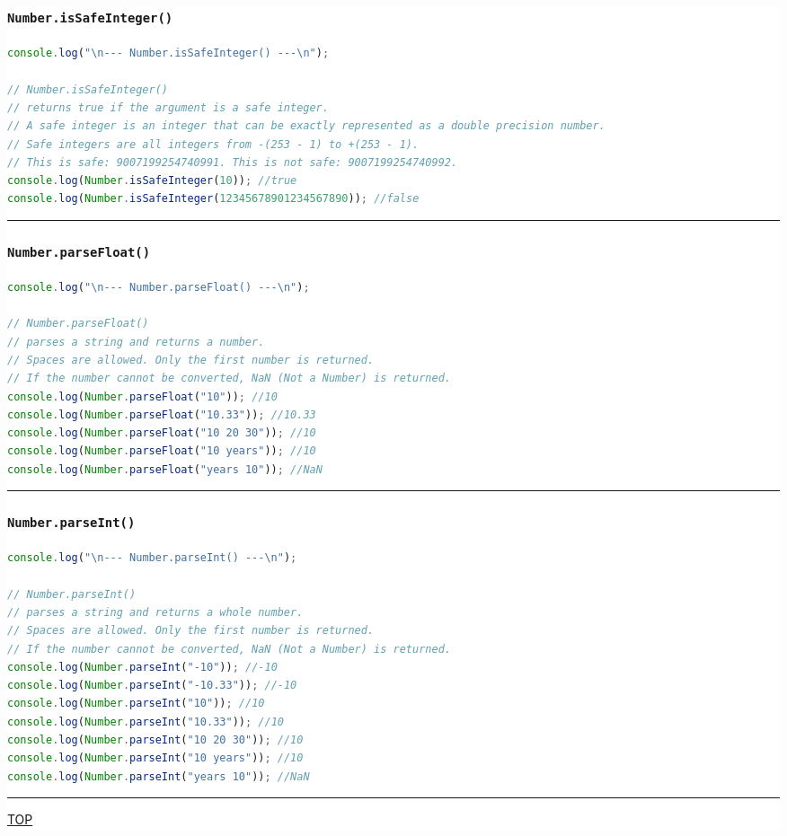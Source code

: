 ### `Number.isSafeInteger()`

```js
console.log("\n--- Number.isSafeInteger() ---\n");

// Number.isSafeInteger()
// returns true if the argument is a safe integer.
// A safe integer is an integer that can be exactly represented as a double precision number.
// Safe integers are all integers from -(253 - 1) to +(253 - 1).
// This is safe: 9007199254740991. This is not safe: 9007199254740992.
console.log(Number.isSafeInteger(10)); //true
console.log(Number.isSafeInteger(12345678901234567890)); //false
```

---

### `Number.parseFloat()`

```js
console.log("\n--- Number.parseFloat() ---\n");

// Number.parseFloat()
// parses a string and returns a number.
// Spaces are allowed. Only the first number is returned.
// If the number cannot be converted, NaN (Not a Number) is returned.
console.log(Number.parseFloat("10")); //10
console.log(Number.parseFloat("10.33")); //10.33
console.log(Number.parseFloat("10 20 30")); //10
console.log(Number.parseFloat("10 years")); //10
console.log(Number.parseFloat("years 10")); //NaN
```

---

### `Number.parseInt()`

```js
console.log("\n--- Number.parseInt() ---\n");

// Number.parseInt()
// parses a string and returns a whole number.
// Spaces are allowed. Only the first number is returned.
// If the number cannot be converted, NaN (Not a Number) is returned.
console.log(Number.parseInt("-10")); //-10
console.log(Number.parseInt("-10.33")); //-10
console.log(Number.parseInt("10")); //10
console.log(Number.parseInt("10.33")); //10
console.log(Number.parseInt("10 20 30")); //10
console.log(Number.parseInt("10 years")); //10
console.log(Number.parseInt("years 10")); //NaN
```

---

[TOP](#javascript---number-method)
